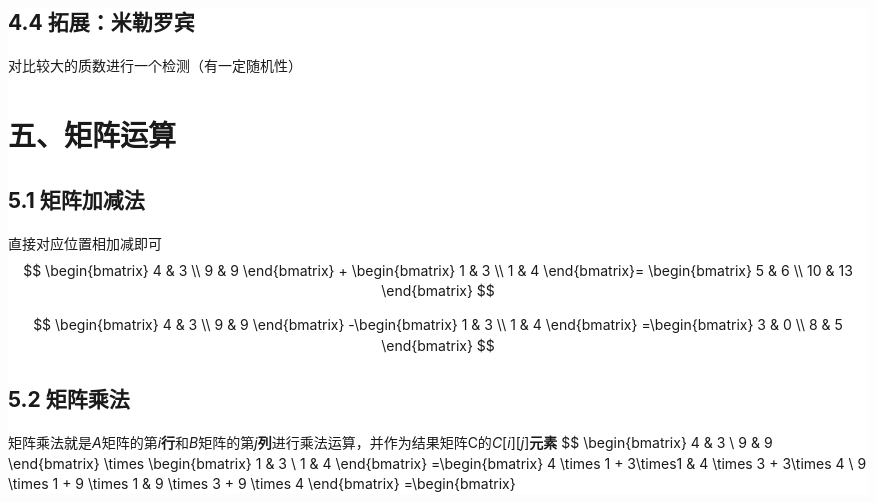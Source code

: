 

## 4.4 拓展：米勒罗宾

对比较大的质数进行一个检测（有一定随机性）



# 五、矩阵运算

## 5.1 矩阵加减法

直接对应位置相加减即可
$$
\begin{bmatrix}
4       & 3 \\
9       & 9
\end{bmatrix}
+
\begin{bmatrix}
1       & 3 \\
1       & 4
\end{bmatrix}=
\begin{bmatrix}
5       & 6 \\
10      & 13
\end{bmatrix}
$$

$$
\begin{bmatrix}
4       & 3 \\
9       & 9
\end{bmatrix}
-\begin{bmatrix}
1       & 3 \\
1       & 4
\end{bmatrix}
=\begin{bmatrix}
3       & 0 \\
8       & 5
\end{bmatrix}
$$



## 5.2 矩阵乘法

矩阵乘法就是$A$矩阵的第$i$**行**和$B$矩阵的第$j$**列**进行乘法运算，并作为结果矩阵C的$C[i][j]$**元素**
$$
\begin{bmatrix}
4       & 3 \\
9       & 9
\end{bmatrix}
\times
\begin{bmatrix}
1       & 3 \\
1       & 4
\end{bmatrix}
=\begin{bmatrix}
4 \times 1 + 3\times1       & 4 \times 3 + 3\times 4 \\
9 \times 1 + 9 \times 1        & 9 \times 3 + 9 \times 4
\end{bmatrix}
=\begin{bmatrix}